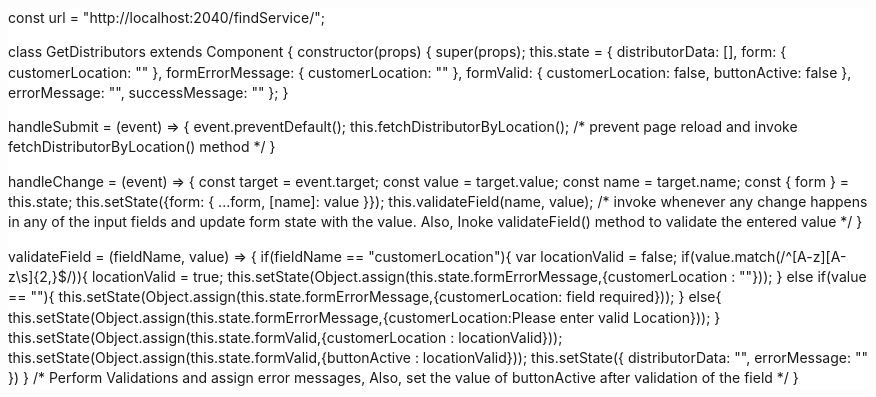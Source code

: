 const url = "http://localhost:2040/findService/";

class GetDistributors extends Component {
  constructor(props) {
    super(props);
    this.state = {
      distributorData: [],
      form: {
        customerLocation: ""
      },
      formErrorMessage: {
        customerLocation: ""
      },
      formValid: {
        customerLocation: false,
        buttonActive: false
      },
      errorMessage: "",
      successMessage: ""
    };
  }

  handleSubmit = (event) => {
    event.preventDefault();
    this.fetchDistributorByLocation();
    /* prevent page reload and invoke fetchDistributorByLocation() method */
  }

  handleChange = (event) => {
    const target = event.target;
    const value = target.value;
    const name = target.name;
    const { form } = this.state;
    this.setState({form: { ...form, [name]: value }});
    this.validateField(name, value);
    /* 
      invoke whenever any change happens in any of the input fields
      and update form state with the value. Also, Inoke validateField() method to validate the entered value
    */
  }

  validateField = (fieldName, value) => {
    if(fieldName == "customerLocation"){
      var locationValid = false;
      if(value.match(/^[A-z][A-z\s]{2,}$/)){
        locationValid = true;
        this.setState(Object.assign(this.state.formErrorMessage,{customerLocation : ""}));
      }
      else if(value == ""){
        this.setState(Object.assign(this.state.formErrorMessage,{customerLocation: <error className="text-danger">field required</error>}));
      }
      else{
        this.setState(Object.assign(this.state.formErrorMessage,{customerLocation:<error className="text-danger">Please enter valid Location</error>}));
      }
      this.setState(Object.assign(this.state.formValid,{customerLocation : locationValid}));
      this.setState(Object.assign(this.state.formValid,{buttonActive : locationValid}));
      this.setState({ distributorData: "", errorMessage: "" })
    }
    /* Perform Validations and assign error messages, Also, set the value of buttonActive after validation of the field */
  }
